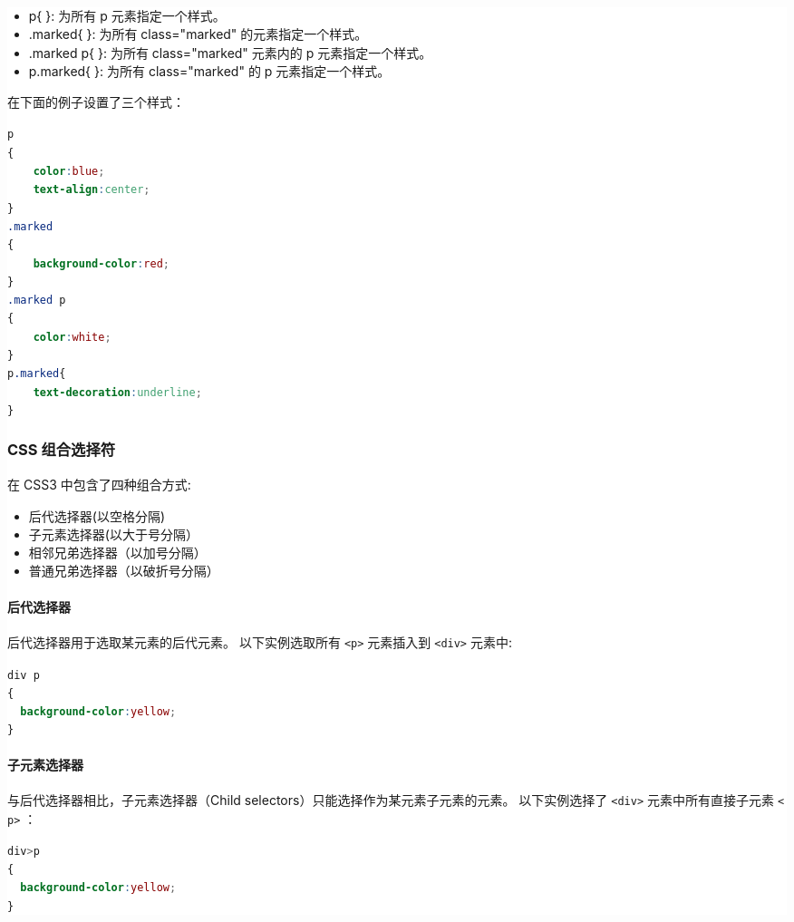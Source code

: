 * p{ }: 为所有 p 元素指定一个样式。
* .marked{ }: 为所有 class="marked" 的元素指定一个样式。
* .marked p{ }: 为所有 class="marked" 元素内的 p 元素指定一个样式。
* p.marked{ }: 为所有 class="marked" 的 p 元素指定一个样式。

在下面的例子设置了三个样式：

```css
p
{
    color:blue;
    text-align:center;
}
.marked
{
    background-color:red;
}
.marked p
{
    color:white;
}
p.marked{
    text-decoration:underline;
}
```

### CSS 组合选择符

在 CSS3 中包含了四种组合方式:

* 后代选择器(以空格分隔)
* 子元素选择器(以大于号分隔）
* 相邻兄弟选择器（以加号分隔）
* 普通兄弟选择器（以破折号分隔）

#### 后代选择器

后代选择器用于选取某元素的后代元素。
以下实例选取所有 `<p>` 元素插入到 `<div>` 元素中:

```css
div p
{
  background-color:yellow;
}
```

#### 子元素选择器

与后代选择器相比，子元素选择器（Child selectors）只能选择作为某元素子元素的元素。
以下实例选择了 `<div>` 元素中所有直接子元素 `<p>` ：

```css
div>p
{
  background-color:yellow;
}
```
